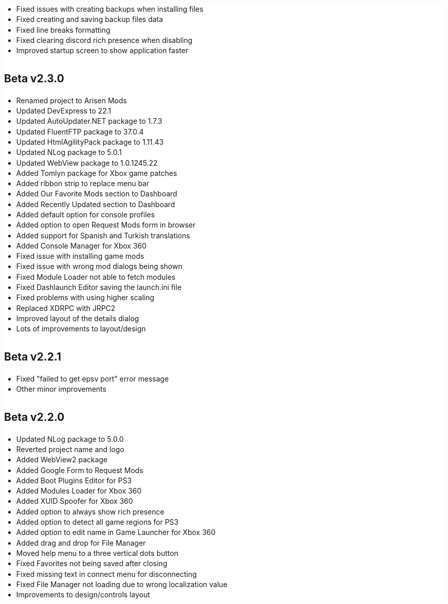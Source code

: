 - Fixed issues with creating backups when installing files
- Fixed creating and saving backup files data
- Fixed line breaks formatting
- Fixed clearing discord rich presence when disabling
- Improved startup screen to show application faster

## Beta v2.3.0
- Renamed project to Arisen Mods
- Updated DevExpress to 22.1
- Updated AutoUpdater.NET package to 1.7.3
- Updated FluentFTP package to 37.0.4
- Updated HtmlAgilityPack package to 1.11.43
- Updated NLog package to 5.0.1
- Updated WebView package to 1.0.1245.22
- Added Tomlyn package for Xbox game patches
- Added ribbon strip to replace menu bar
- Added Our Favorite Mods section to Dashboard
- Added Recently Updated section to Dashboard
- Added default option for console profiles
- Added option to open Request Mods form in browser
- Added support for Spanish and Turkish translations
- Added Console Manager for Xbox 360
- Fixed issue with installing game mods
- Fixed issue with wrong mod dialogs being shown
- Fixed Module Loader not able to fetch modules
- Fixed Dashlaunch Editor saving the launch.ini file
- Fixed problems with using higher scaling
- Replaced XDRPC with JRPC2
- Improved layout of the details dialog
- Lots of improvements to layout/design

## Beta v2.2.1
- Fixed "failed to get epsv port" error message
- Other minor improvements

## Beta v2.2.0
- Updated NLog package to 5.0.0
- Reverted project name and logo
- Added WebView2 package
- Added Google Form to Request Mods
- Added Boot Plugins Editor for PS3
- Added Modules Loader for Xbox 360
- Added XUID Spoofer for Xbox 360
- Added option to always show rich presence
- Added option to detect all game regions for PS3
- Added option to edit name in Game Launcher for Xbox 360
- Added drag and drop for File Manager
- Moved help menu to a three vertical dots button
- Fixed Favorites not being saved after closing
- Fixed missing text in connect menu for disconnecting
- Fixed File Manager not loading due to wrong localization value
- Improvements to design/controls layout
